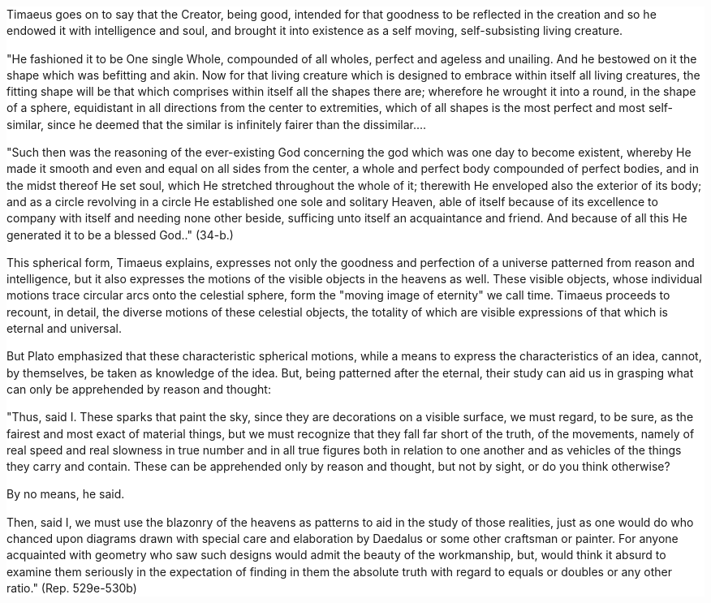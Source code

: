 Timaeus goes on to say that the Creator, being good, intended for that
goodness to be reflected in the creation and so he endowed it with
intelligence and soul, and brought it into existence as a self moving,
self-subsisting living creature.

"He fashioned it to be One single Whole, compounded of all wholes,
perfect and ageless and unailing. And he bestowed on it the shape which
was befitting and akin. Now for that living creature which is designed
to embrace within itself all living creatures, the fitting shape will be
that which comprises within itself all the shapes there are; wherefore
he wrought it into a round, in the shape of a sphere, equidistant in all
directions from the center to extremities, which of all shapes is the
most perfect and most self-similar, since he deemed that the similar is
infinitely fairer than the dissimilar....

"Such then was the reasoning of the ever-existing God concerning the god
which was one day to become existent, whereby He made it smooth and even
and equal on all sides from the center, a whole and perfect body
compounded of perfect bodies, and in the midst thereof He set soul,
which He stretched throughout the whole of it; therewith He enveloped
also the exterior of its body; and as a circle revolving in a circle He
established one sole and solitary Heaven, able of itself because of its
excellence to company with itself and needing none other beside,
sufficing unto itself an acquaintance and friend. And because of all
this He generated it to be a blessed God.." (34-b.)

This spherical form, Timaeus explains, expresses not only the goodness
and perfection of a universe patterned from reason and intelligence, but
it also expresses the motions of the visible objects in the heavens as
well. These visible objects, whose individual motions trace circular
arcs onto the celestial sphere, form the "moving image of eternity" we
call time. Timaeus proceeds to recount, in detail, the diverse motions
of these celestial objects, the totality of which are visible
expressions of that which is eternal and universal.

But Plato emphasized that these characteristic spherical motions, while
a means to express the characteristics of an idea, cannot, by
themselves, be taken as knowledge of the idea. But, being patterned
after the eternal, their study can aid us in grasping what can only be
apprehended by reason and thought:

"Thus, said I. These sparks that paint the sky, since they are
decorations on a visible surface, we must regard, to be sure, as the
fairest and most exact of material things, but we must recognize that
they fall far short of the truth, of the movements, namely of real speed
and real slowness in true number and in all true figures both in
relation to one another and as vehicles of the things they carry and
contain. These can be apprehended only by reason and thought, but not by
sight, or do you think otherwise?

By no means, he said.

Then, said I, we must use the blazonry of the heavens as patterns to aid
in the study of those realities, just as one would do who chanced upon
diagrams drawn with special care and elaboration by Daedalus or some
other craftsman or painter. For anyone acquainted with geometry who saw
such designs would admit the beauty of the workmanship, but, would think
it absurd to examine them seriously in the expectation of finding in
them the absolute truth with regard to equals or doubles or any other
ratio." (Rep. 529e-530b)
